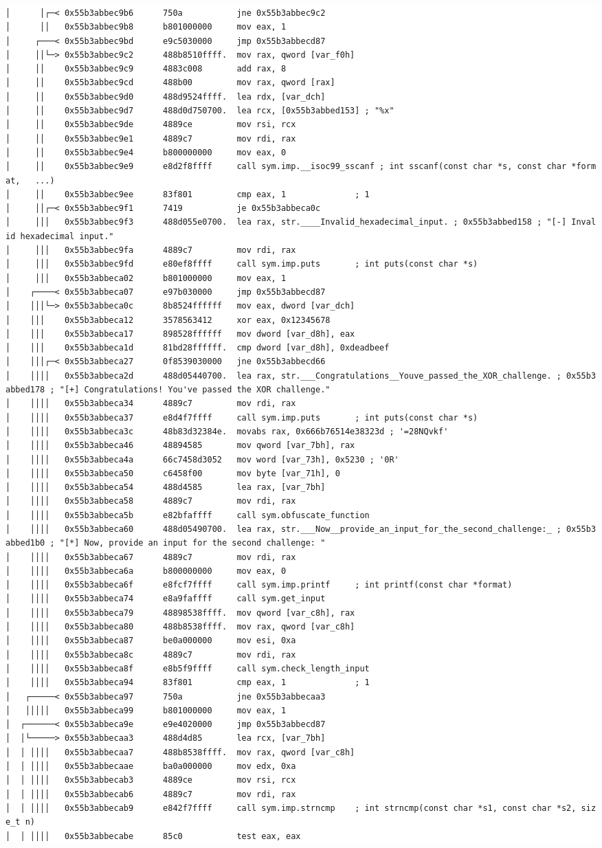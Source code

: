 ```assembly
│      │┌─< 0x55b3abbec9b6      750a           jne 0x55b3abbec9c2
│      ││   0x55b3abbec9b8      b801000000     mov eax, 1
│     ┌───< 0x55b3abbec9bd      e9c5030000     jmp 0x55b3abbecd87
│     ││└─> 0x55b3abbec9c2      488b8510ffff.  mov rax, qword [var_f0h]
│     ││    0x55b3abbec9c9      4883c008       add rax, 8
│     ││    0x55b3abbec9cd      488b00         mov rax, qword [rax]
│     ││    0x55b3abbec9d0      488d9524ffff.  lea rdx, [var_dch]
│     ││    0x55b3abbec9d7      488d0d750700.  lea rcx, [0x55b3abbed153] ; "%x"
│     ││    0x55b3abbec9de      4889ce         mov rsi, rcx
│     ││    0x55b3abbec9e1      4889c7         mov rdi, rax
│     ││    0x55b3abbec9e4      b800000000     mov eax, 0
│     ││    0x55b3abbec9e9      e8d2f8ffff     call sym.imp.__isoc99_sscanf ; int sscanf(const char *s, const char *format,   ...)                                                        
│     ││    0x55b3abbec9ee      83f801         cmp eax, 1              ; 1
│     ││┌─< 0x55b3abbec9f1      7419           je 0x55b3abbeca0c
│     │││   0x55b3abbec9f3      488d055e0700.  lea rax, str.____Invalid_hexadecimal_input. ; 0x55b3abbed158 ; "[-] Invalid hexadecimal input."                                            
│     │││   0x55b3abbec9fa      4889c7         mov rdi, rax
│     │││   0x55b3abbec9fd      e80ef8ffff     call sym.imp.puts       ; int puts(const char *s)                                                                                          
│     │││   0x55b3abbeca02      b801000000     mov eax, 1
│    ┌────< 0x55b3abbeca07      e97b030000     jmp 0x55b3abbecd87
│    │││└─> 0x55b3abbeca0c      8b8524ffffff   mov eax, dword [var_dch]
│    │││    0x55b3abbeca12      3578563412     xor eax, 0x12345678
│    │││    0x55b3abbeca17      898528ffffff   mov dword [var_d8h], eax
│    │││    0x55b3abbeca1d      81bd28ffffff.  cmp dword [var_d8h], 0xdeadbeef
│    │││┌─< 0x55b3abbeca27      0f8539030000   jne 0x55b3abbecd66
│    ││││   0x55b3abbeca2d      488d05440700.  lea rax, str.___Congratulations__Youve_passed_the_XOR_challenge. ; 0x55b3abbed178 ; "[+] Congratulations! You've passed the XOR challenge."
│    ││││   0x55b3abbeca34      4889c7         mov rdi, rax
│    ││││   0x55b3abbeca37      e8d4f7ffff     call sym.imp.puts       ; int puts(const char *s)                                                                                          
│    ││││   0x55b3abbeca3c      48b83d32384e.  movabs rax, 0x666b76514e38323d ; '=28NQvkf'
│    ││││   0x55b3abbeca46      48894585       mov qword [var_7bh], rax
│    ││││   0x55b3abbeca4a      66c7458d3052   mov word [var_73h], 0x5230 ; '0R'
│    ││││   0x55b3abbeca50      c6458f00       mov byte [var_71h], 0
│    ││││   0x55b3abbeca54      488d4585       lea rax, [var_7bh]
│    ││││   0x55b3abbeca58      4889c7         mov rdi, rax
│    ││││   0x55b3abbeca5b      e82bfaffff     call sym.obfuscate_function
│    ││││   0x55b3abbeca60      488d05490700.  lea rax, str.___Now__provide_an_input_for_the_second_challenge:_ ; 0x55b3abbed1b0 ; "[*] Now, provide an input for the second challenge: " 
│    ││││   0x55b3abbeca67      4889c7         mov rdi, rax
│    ││││   0x55b3abbeca6a      b800000000     mov eax, 0
│    ││││   0x55b3abbeca6f      e8fcf7ffff     call sym.imp.printf     ; int printf(const char *format)                                                                                   
│    ││││   0x55b3abbeca74      e8a9faffff     call sym.get_input
│    ││││   0x55b3abbeca79      48898538ffff.  mov qword [var_c8h], rax
│    ││││   0x55b3abbeca80      488b8538ffff.  mov rax, qword [var_c8h]
│    ││││   0x55b3abbeca87      be0a000000     mov esi, 0xa
│    ││││   0x55b3abbeca8c      4889c7         mov rdi, rax
│    ││││   0x55b3abbeca8f      e8b5f9ffff     call sym.check_length_input
│    ││││   0x55b3abbeca94      83f801         cmp eax, 1              ; 1
│   ┌─────< 0x55b3abbeca97      750a           jne 0x55b3abbecaa3
│   │││││   0x55b3abbeca99      b801000000     mov eax, 1
│  ┌──────< 0x55b3abbeca9e      e9e4020000     jmp 0x55b3abbecd87
│  │└─────> 0x55b3abbecaa3      488d4d85       lea rcx, [var_7bh]
│  │ ││││   0x55b3abbecaa7      488b8538ffff.  mov rax, qword [var_c8h]
│  │ ││││   0x55b3abbecaae      ba0a000000     mov edx, 0xa
│  │ ││││   0x55b3abbecab3      4889ce         mov rsi, rcx
│  │ ││││   0x55b3abbecab6      4889c7         mov rdi, rax
│  │ ││││   0x55b3abbecab9      e842f7ffff     call sym.imp.strncmp    ; int strncmp(const char *s1, const char *s2, size_t n)                                                            
│  │ ││││   0x55b3abbecabe      85c0           test eax, eax
```